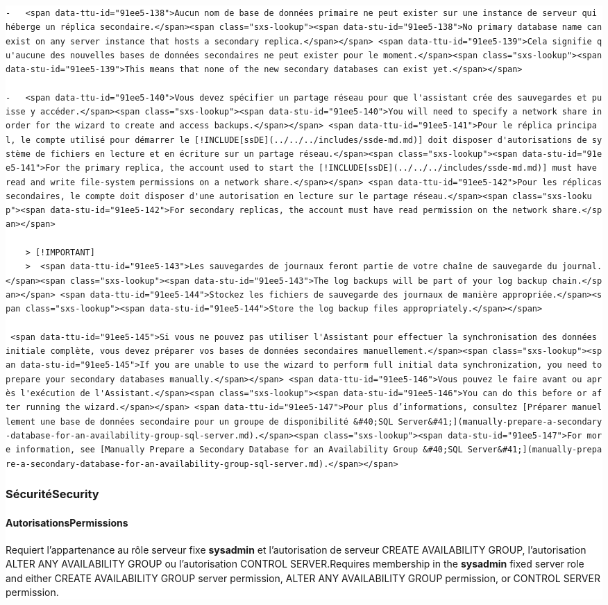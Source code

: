     -   <span data-ttu-id="91ee5-138">Aucun nom de base de données primaire ne peut exister sur une instance de serveur qui héberge un réplica secondaire.</span><span class="sxs-lookup"><span data-stu-id="91ee5-138">No primary database name can exist on any server instance that hosts a secondary replica.</span></span> <span data-ttu-id="91ee5-139">Cela signifie qu'aucune des nouvelles bases de données secondaires ne peut exister pour le moment.</span><span class="sxs-lookup"><span data-stu-id="91ee5-139">This means that none of the new secondary databases can exist yet.</span></span>  
  
    -   <span data-ttu-id="91ee5-140">Vous devez spécifier un partage réseau pour que l'assistant crée des sauvegardes et puisse y accéder.</span><span class="sxs-lookup"><span data-stu-id="91ee5-140">You will need to specify a network share in order for the wizard to create and access backups.</span></span> <span data-ttu-id="91ee5-141">Pour le réplica principal, le compte utilisé pour démarrer le [!INCLUDE[ssDE](../../../includes/ssde-md.md)] doit disposer d'autorisations de système de fichiers en lecture et en écriture sur un partage réseau.</span><span class="sxs-lookup"><span data-stu-id="91ee5-141">For the primary replica, the account used to start the [!INCLUDE[ssDE](../../../includes/ssde-md.md)] must have read and write file-system permissions on a network share.</span></span> <span data-ttu-id="91ee5-142">Pour les réplicas secondaires, le compte doit disposer d'une autorisation en lecture sur le partage réseau.</span><span class="sxs-lookup"><span data-stu-id="91ee5-142">For secondary replicas, the account must have read permission on the network share.</span></span>  
  
        > [!IMPORTANT]  
        >  <span data-ttu-id="91ee5-143">Les sauvegardes de journaux feront partie de votre chaîne de sauvegarde du journal.</span><span class="sxs-lookup"><span data-stu-id="91ee5-143">The log backups will be part of your log backup chain.</span></span> <span data-ttu-id="91ee5-144">Stockez les fichiers de sauvegarde des journaux de manière appropriée.</span><span class="sxs-lookup"><span data-stu-id="91ee5-144">Store the log backup files appropriately.</span></span>  
  
     <span data-ttu-id="91ee5-145">Si vous ne pouvez pas utiliser l'Assistant pour effectuer la synchronisation des données initiale complète, vous devez préparer vos bases de données secondaires manuellement.</span><span class="sxs-lookup"><span data-stu-id="91ee5-145">If you are unable to use the wizard to perform full initial data synchronization, you need to prepare your secondary databases manually.</span></span> <span data-ttu-id="91ee5-146">Vous pouvez le faire avant ou après l'exécution de l'Assistant.</span><span class="sxs-lookup"><span data-stu-id="91ee5-146">You can do this before or after running the wizard.</span></span> <span data-ttu-id="91ee5-147">Pour plus d’informations, consultez [Préparer manuellement une base de données secondaire pour un groupe de disponibilité &#40;SQL Server&#41;](manually-prepare-a-secondary-database-for-an-availability-group-sql-server.md).</span><span class="sxs-lookup"><span data-stu-id="91ee5-147">For more information, see [Manually Prepare a Secondary Database for an Availability Group &#40;SQL Server&#41;](manually-prepare-a-secondary-database-for-an-availability-group-sql-server.md).</span></span>  
  
###  <a name="security"></a><a name="Security"></a> <span data-ttu-id="91ee5-148">Sécurité</span><span class="sxs-lookup"><span data-stu-id="91ee5-148">Security</span></span>  
  
####  <a name="permissions"></a><a name="Permissions"></a> <span data-ttu-id="91ee5-149">Autorisations</span><span class="sxs-lookup"><span data-stu-id="91ee5-149">Permissions</span></span>  
 <span data-ttu-id="91ee5-150">Requiert l’appartenance au rôle serveur fixe **sysadmin** et l’autorisation de serveur CREATE AVAILABILITY GROUP, l’autorisation ALTER ANY AVAILABILITY GROUP ou l’autorisation CONTROL SERVER.</span><span class="sxs-lookup"><span data-stu-id="91ee5-150">Requires membership in the **sysadmin** fixed server role and either CREATE AVAILABILITY GROUP server permission, ALTER ANY AVAILABILITY GROUP permission, or CONTROL SERVER permission.</span></span>  
  